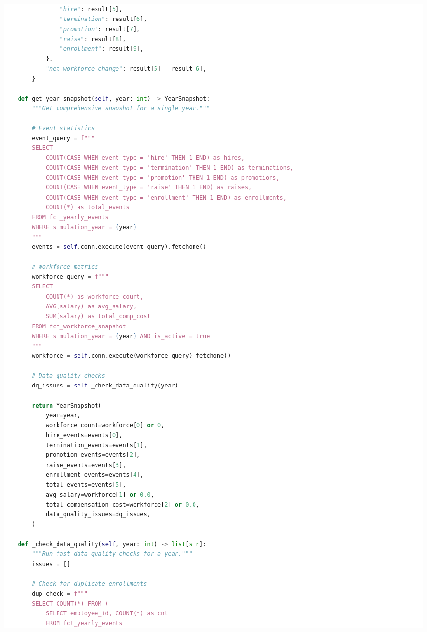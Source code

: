 ```python
                "hire": result[5],
                "termination": result[6],
                "promotion": result[7],
                "raise": result[8],
                "enrollment": result[9],
            },
            "net_workforce_change": result[5] - result[6],
        }

    def get_year_snapshot(self, year: int) -> YearSnapshot:
        """Get comprehensive snapshot for a single year."""

        # Event statistics
        event_query = f"""
        SELECT
            COUNT(CASE WHEN event_type = 'hire' THEN 1 END) as hires,
            COUNT(CASE WHEN event_type = 'termination' THEN 1 END) as terminations,
            COUNT(CASE WHEN event_type = 'promotion' THEN 1 END) as promotions,
            COUNT(CASE WHEN event_type = 'raise' THEN 1 END) as raises,
            COUNT(CASE WHEN event_type = 'enrollment' THEN 1 END) as enrollments,
            COUNT(*) as total_events
        FROM fct_yearly_events
        WHERE simulation_year = {year}
        """
        events = self.conn.execute(event_query).fetchone()

        # Workforce metrics
        workforce_query = f"""
        SELECT
            COUNT(*) as workforce_count,
            AVG(salary) as avg_salary,
            SUM(salary) as total_comp_cost
        FROM fct_workforce_snapshot
        WHERE simulation_year = {year} AND is_active = true
        """
        workforce = self.conn.execute(workforce_query).fetchone()

        # Data quality checks
        dq_issues = self._check_data_quality(year)

        return YearSnapshot(
            year=year,
            workforce_count=workforce[0] or 0,
            hire_events=events[0],
            termination_events=events[1],
            promotion_events=events[2],
            raise_events=events[3],
            enrollment_events=events[4],
            total_events=events[5],
            avg_salary=workforce[1] or 0.0,
            total_compensation_cost=workforce[2] or 0.0,
            data_quality_issues=dq_issues,
        )

    def _check_data_quality(self, year: int) -> list[str]:
        """Run fast data quality checks for a year."""
        issues = []

        # Check for duplicate enrollments
        dup_check = f"""
        SELECT COUNT(*) FROM (
            SELECT employee_id, COUNT(*) as cnt
            FROM fct_yearly_events
```